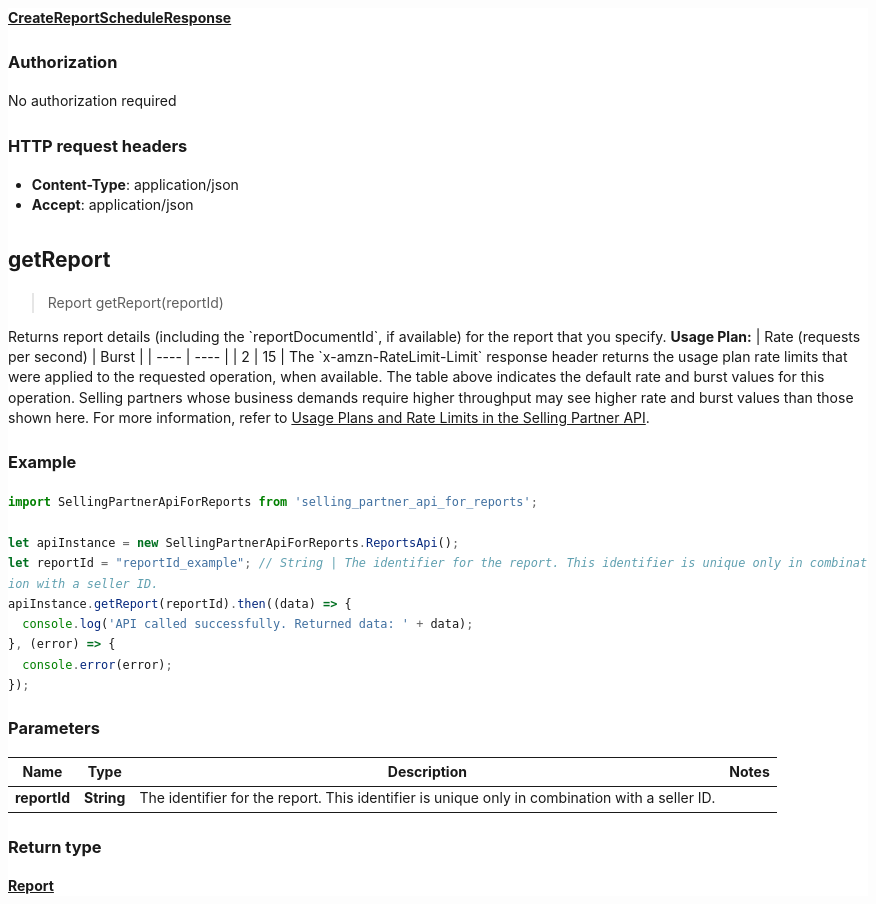 [**CreateReportScheduleResponse**](CreateReportScheduleResponse.md)

### Authorization

No authorization required

### HTTP request headers

- **Content-Type**: application/json
- **Accept**: application/json


## getReport

> Report getReport(reportId)



Returns report details (including the &#x60;reportDocumentId&#x60;, if available) for the report that you specify.  **Usage Plan:**  | Rate (requests per second) | Burst | | ---- | ---- | | 2 | 15 |  The &#x60;x-amzn-RateLimit-Limit&#x60; response header returns the usage plan rate limits that were applied to the requested operation, when available. The table above indicates the default rate and burst values for this operation. Selling partners whose business demands require higher throughput may see higher rate and burst values than those shown here. For more information, refer to [Usage Plans and Rate Limits in the Selling Partner API](https://developer-docs.amazon.com/sp-api/docs/usage-plans-and-rate-limits-in-the-sp-api).

### Example

```javascript
import SellingPartnerApiForReports from 'selling_partner_api_for_reports';

let apiInstance = new SellingPartnerApiForReports.ReportsApi();
let reportId = "reportId_example"; // String | The identifier for the report. This identifier is unique only in combination with a seller ID.
apiInstance.getReport(reportId).then((data) => {
  console.log('API called successfully. Returned data: ' + data);
}, (error) => {
  console.error(error);
});

```

### Parameters


Name | Type | Description  | Notes
------------- | ------------- | ------------- | -------------
 **reportId** | **String**| The identifier for the report. This identifier is unique only in combination with a seller ID. | 

### Return type

[**Report**](Report.md)
